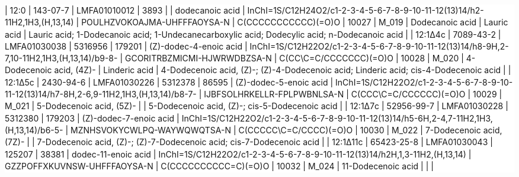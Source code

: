 | 12:0                       | 143-07-7              | LMFA01010012     | 3893                        |                    | dodecanoic acid                                               | InChI=1S/C12H24O2/c1-2-3-4-5-6-7-8-9-10-11-12(13)14/h2-11H2,1H3,(H,13,14)                                                                                                                     | POULHZVOKOAJMA-UHFFFAOYSA-N | C(CCCCCCCCCCC)(=O)O                                 | 10027            | M_019               | Dodecanoic acid                                                         | Lauric acid                           | Lauric acid; 1-Dodecanoic acid; 1-Undecanecarboxylic acid; Dodecylic acid; n-Dodecanoic acid                                                                                                                                                                                                                                                                                                                                                                                                                                |
| 12:1Δ4c                    | 7089-43-2             | LMFA01030038     | 5316956                     | 179201             | (Z)-dodec-4-enoic acid                                        | InChI=1S/C12H22O2/c1-2-3-4-5-6-7-8-9-10-11-12(13)14/h8-9H,2-7,10-11H2,1H3,(H,13,14)/b9-8-                                                                                                     | GCORITRBZMICMI-HJWRWDBZSA-N | C(CC\C=C/CCCCCCC)(=O)O                              | 10028            | M_020               | 4-Dodecenoic acid, (4Z)-                                                | Linderic acid                         | 4-Dodecenoic acid, (Z)-; (Z)-4-Dodecenoic acid; Linderic acid; cis-4-Dodecenoic acid                                                                                                                                                                                                                                                                                                                                                                                                                                        |
| 12:1Δ5c                    | 2430-94-6             | LMFA01030226     | 5312378                     | 86595              | (Z)-dodec-5-enoic acid                                        | InChI=1S/C12H22O2/c1-2-3-4-5-6-7-8-9-10-11-12(13)14/h7-8H,2-6,9-11H2,1H3,(H,13,14)/b8-7-                                                                                                      | IJBFSOLHRKELLR-FPLPWBNLSA-N | C(CCC\C=C/CCCCCC)(=O)O                              | 10029            | M_021               | 5-Dodecenoic acid, (5Z)-                                                |                                       | 5-Dodecenoic acid, (Z)-; cis-5-Dodecenoic acid                                                                                                                                                                                                                                                                                                                                                                                                                                                                              |
| 12:1Δ7c                    | 52956-99-7            | LMFA01030228     | 5312380                     | 179203             | (Z)-dodec-7-enoic acid                                        | InChI=1S/C12H22O2/c1-2-3-4-5-6-7-8-9-10-11-12(13)14/h5-6H,2-4,7-11H2,1H3,(H,13,14)/b6-5-                                                                                                      | MZNHSVOKYCWLPQ-WAYWQWQTSA-N | C(CCCCC\C=C/CCCC)(=O)O                              | 10030            | M_022               | 7-Dodecenoic acid, (7Z)-                                                |                                       | 7-Dodecenoic acid, (Z)-; (Z)-7-Dodecenoic acid; cis-7-Dodecenoic acid                                                                                                                                                                                                                                                                                                                                                                                                                                                       |
| 12:1Δ11c                   | 65423-25-8            | LMFA01030043     | 125207                      | 38381              | dodec-11-enoic acid                                           | InChI=1S/C12H22O2/c1-2-3-4-5-6-7-8-9-10-11-12(13)14/h2H,1,3-11H2,(H,13,14)                                                                                                                    | GZZPOFFXKUVNSW-UHFFFAOYSA-N | C(CCCCCCCCCC=C)(=O)O                                | 10032            | M_024               | 11-Dodecenoic acid                                                      |                                       |                                                                                                                                                                                                                                                                                                                                                                                                                                                                                                                             |